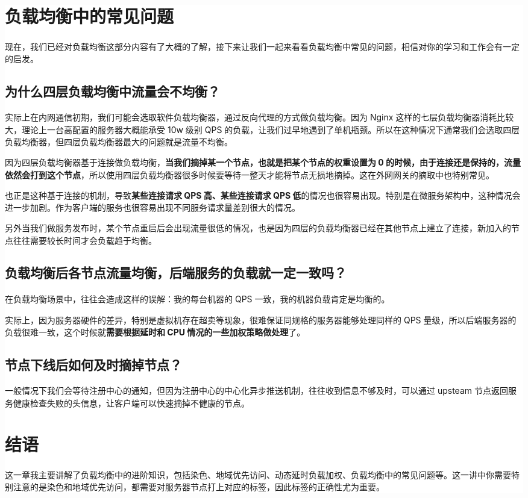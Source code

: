 # 负载均衡中的常见问题

现在，我们已经对负载均衡这部分内容有了大概的了解，接下来让我们一起来看看负载均衡中常见的问题，相信对你的学习和工作会有一定的启发。

## 为什么四层负载均衡中流量会不均衡？

实际上在内网通信初期，我们可能会选取软件负载均衡器，通过反向代理的方式做负载均衡。因为 Nginx 这样的七层负载均衡器消耗比较大，理论上一台高配置的服务器大概能承受 10w 级别 QPS 的负载，让我们过早地遇到了单机瓶颈。所以在这种情况下通常我们会选取四层负载均衡器，但四层负载均衡器最大的问题就是流量不均衡。

因为四层负载均衡器基于连接做负载均衡，**当我们摘掉某一个节点，也就是把某个节点的权重设置为 0 的时候，由于连接还是保持的，流量依然会打到这个节点**，所以使用四层负载均衡器很多时候要等待一整天才能将节点无损地摘掉。这在外网网关的摘取中也特别常见。

也正是这种基于连接的机制，导致**某些连接请求 QPS 高、某些连接请求 QPS 低**的情况也很容易出现。特别是在微服务架构中，这种情况会进一步加剧。作为客户端的服务也很容易出现不同服务请求量差别很大的情况。

另外当我们做服务发布时，某个节点重启后会出现流量很低的情况，也是因为四层的负载均衡器已经在其他节点上建立了连接，新加入的节点往往需要较长时间才会负载趋于均衡。

## 负载均衡后各节点流量均衡，后端服务的负载就一定一致吗？

在负载均衡场景中，往往会造成这样的误解：我的每台机器的 QPS 一致，我的机器负载肯定是均衡的。

实际上，因为服务器硬件的差异，特别是虚拟机存在超卖等现象，很难保证同规格的服务器能够处理同样的 QPS 量级，所以后端服务器的负载很难一致，这个时候就**需要根据延时和 CPU 情况的一些加权策略做处理**了。

## 节点下线后如何及时摘掉节点？

一般情况下我们会等待注册中心的通知，但因为注册中心的中心化异步推送机制，往往收到信息不够及时，可以通过 upsteam 节点返回服务健康检查失败的头信息，让客户端可以快速摘掉不健康的节点。

# 结语

这一章我主要讲解了负载均衡中的进阶知识，包括染色、地域优先访问、动态延时负载加权、负载均衡中的常见问题等。这一讲中你需要特别注意的是染色和地域优先访问，都需要对服务器节点打上对应的标签，因此标签的正确性尤为重要。